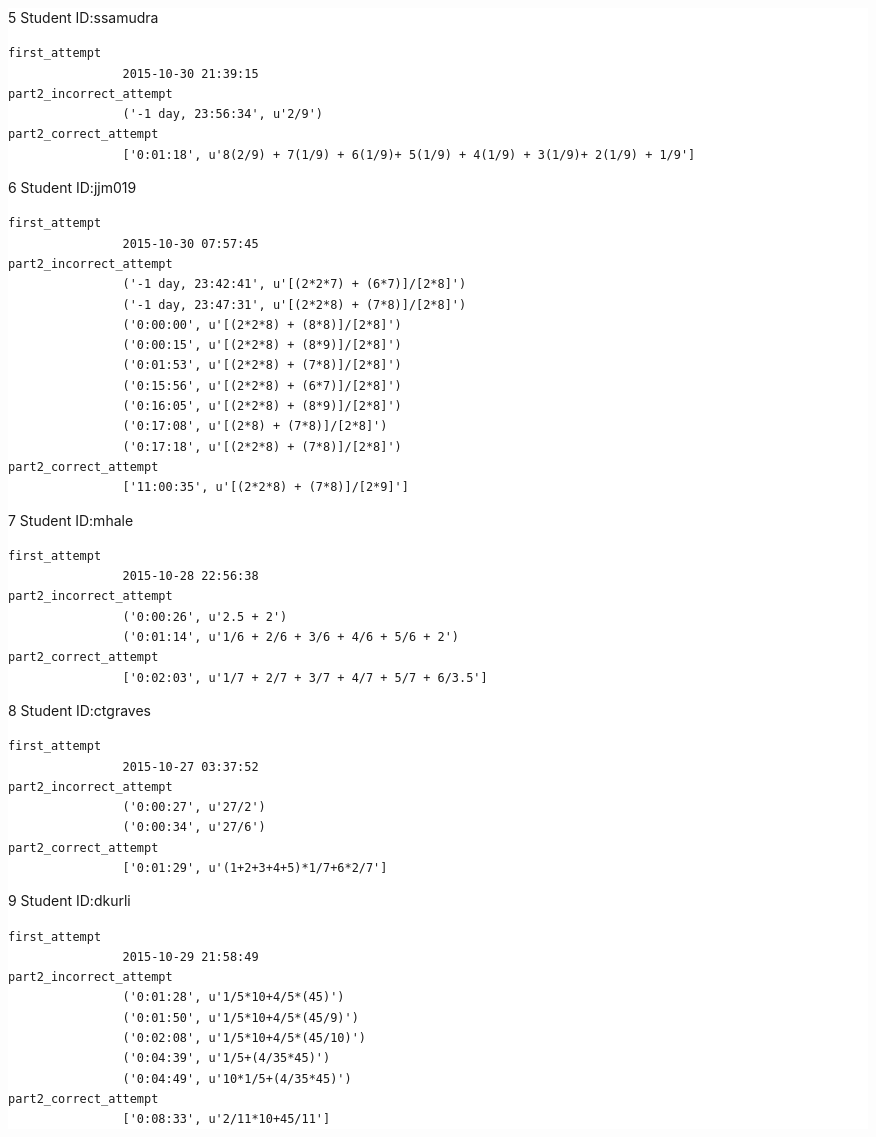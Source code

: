 5 Student ID:ssamudra

	first_attempt
					2015-10-30 21:39:15
	part2_incorrect_attempt
					('-1 day, 23:56:34', u'2/9')
	part2_correct_attempt
					['0:01:18', u'8(2/9) + 7(1/9) + 6(1/9)+ 5(1/9) + 4(1/9) + 3(1/9)+ 2(1/9) + 1/9']

6 Student ID:jjm019

	first_attempt
					2015-10-30 07:57:45
	part2_incorrect_attempt
					('-1 day, 23:42:41', u'[(2*2*7) + (6*7)]/[2*8]')
					('-1 day, 23:47:31', u'[(2*2*8) + (7*8)]/[2*8]')
					('0:00:00', u'[(2*2*8) + (8*8)]/[2*8]')
					('0:00:15', u'[(2*2*8) + (8*9)]/[2*8]')
					('0:01:53', u'[(2*2*8) + (7*8)]/[2*8]')
					('0:15:56', u'[(2*2*8) + (6*7)]/[2*8]')
					('0:16:05', u'[(2*2*8) + (8*9)]/[2*8]')
					('0:17:08', u'[(2*8) + (7*8)]/[2*8]')
					('0:17:18', u'[(2*2*8) + (7*8)]/[2*8]')
	part2_correct_attempt
					['11:00:35', u'[(2*2*8) + (7*8)]/[2*9]']

7 Student ID:mhale

	first_attempt
					2015-10-28 22:56:38
	part2_incorrect_attempt
					('0:00:26', u'2.5 + 2')
					('0:01:14', u'1/6 + 2/6 + 3/6 + 4/6 + 5/6 + 2')
	part2_correct_attempt
					['0:02:03', u'1/7 + 2/7 + 3/7 + 4/7 + 5/7 + 6/3.5']

8 Student ID:ctgraves

	first_attempt
					2015-10-27 03:37:52
	part2_incorrect_attempt
					('0:00:27', u'27/2')
					('0:00:34', u'27/6')
	part2_correct_attempt
					['0:01:29', u'(1+2+3+4+5)*1/7+6*2/7']

9 Student ID:dkurli

	first_attempt
					2015-10-29 21:58:49
	part2_incorrect_attempt
					('0:01:28', u'1/5*10+4/5*(45)')
					('0:01:50', u'1/5*10+4/5*(45/9)')
					('0:02:08', u'1/5*10+4/5*(45/10)')
					('0:04:39', u'1/5+(4/35*45)')
					('0:04:49', u'10*1/5+(4/35*45)')
	part2_correct_attempt
					['0:08:33', u'2/11*10+45/11']
